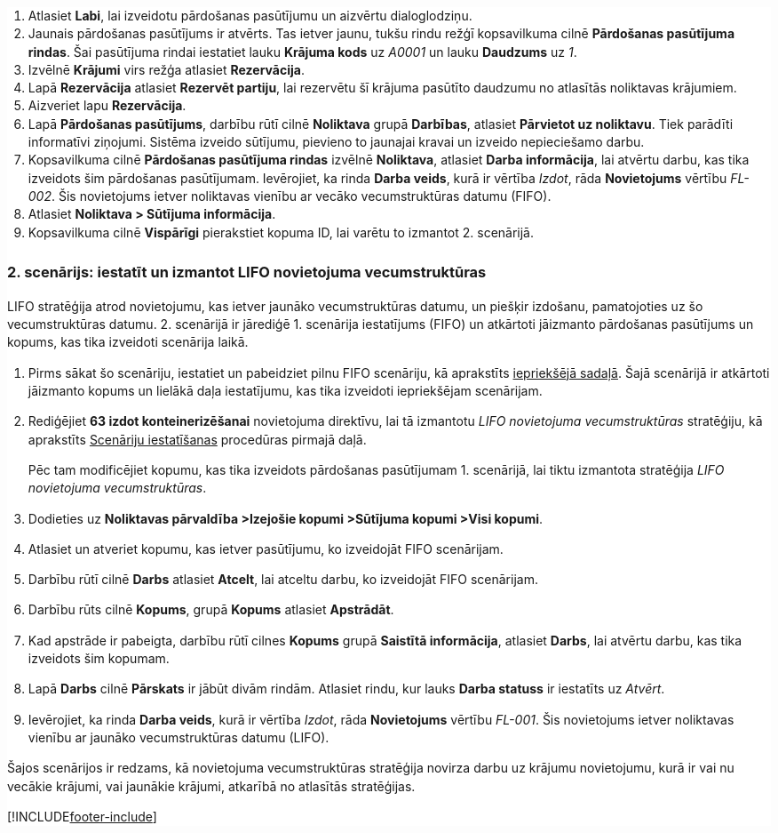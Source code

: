 1. Atlasiet **Labi**, lai izveidotu pārdošanas pasūtījumu un aizvērtu dialoglodziņu.
1. Jaunais pārdošanas pasūtījums ir atvērts. Tas ietver jaunu, tukšu rindu režģī kopsavilkuma cilnē **Pārdošanas pasūtījuma rindas**. Šai pasūtījuma rindai iestatiet lauku **Krājuma kods** uz *A0001* un lauku **Daudzums** uz *1*.
1. Izvēlnē **Krājumi** virs režģa atlasiet **Rezervācija**.
1. Lapā **Rezervācija** atlasiet **Rezervēt partiju**, lai rezervētu šī krājuma pasūtīto daudzumu no atlasītās noliktavas krājumiem.
1. Aizveriet lapu **Rezervācija**.
1. Lapā **Pārdošanas pasūtījums**, darbību rūtī cilnē **Noliktava** grupā **Darbības**, atlasiet **Pārvietot uz noliktavu**. Tiek parādīti informatīvi ziņojumi. Sistēma izveido sūtījumu, pievieno to jaunajai kravai un izveido nepieciešamo darbu.
1. Kopsavilkuma cilnē **Pārdošanas pasūtījuma rindas** izvēlnē **Noliktava**, atlasiet **Darba informācija**, lai atvērtu darbu, kas tika izveidots šim pārdošanas pasūtījumam. Ievērojiet, ka rinda **Darba veids**, kurā ir vērtība *Izdot*, rāda **Novietojums** vērtību *FL-002*. Šis novietojums ietver noliktavas vienību ar vecāko vecumstruktūras datumu (FIFO).
1. Atlasiet **Noliktava \> Sūtījuma informācija**.
1. Kopsavilkuma cilnē **Vispārīgi** pierakstiet kopuma ID, lai varētu to izmantot 2. scenārijā.

### <a name="scenario-2-set-up-and-use-lifo-location-aging"></a>2. scenārijs: iestatīt un izmantot LIFO novietojuma vecumstruktūras

LIFO stratēģija atrod novietojumu, kas ietver jaunāko vecumstruktūras datumu, un piešķir izdošanu, pamatojoties uz šo vecumstruktūras datumu. 2. scenārijā ir jārediģē 1. scenārija iestatījums (FIFO) un atkārtoti jāizmanto pārdošanas pasūtījums un kopums, kas tika izveidoti scenārija laikā.

1. Pirms sākat šo scenāriju, iestatiet un pabeidziet pilnu FIFO scenāriju, kā aprakstīts [iepriekšējā sadaļā](#fifo-demo). Šajā scenārijā ir atkārtoti jāizmanto kopums un lielākā daļa iestatījumu, kas tika izveidoti iepriekšējam scenārijam.
1. Rediģējiet **63 izdot konteinerizēšanai** novietojuma direktīvu, lai tā izmantotu *LIFO novietojuma vecumstruktūras* stratēģiju, kā aprakstīts [Scenāriju iestatīšanas](#demo-set-up) procedūras pirmajā daļā.

    Pēc tam modificējiet kopumu, kas tika izveidots pārdošanas pasūtījumam 1. scenārijā, lai tiktu izmantota stratēģija *LIFO novietojuma vecumstruktūras*.

1. Dodieties uz **Noliktavas pārvaldība \>Izejošie kopumi \>Sūtījuma kopumi \>Visi kopumi**.
1. Atlasiet un atveriet kopumu, kas ietver pasūtījumu, ko izveidojāt FIFO scenārijam.
1. Darbību rūtī cilnē **Darbs** atlasiet **Atcelt**, lai atceltu darbu, ko izveidojāt FIFO scenārijam.
1. Darbību rūts cilnē **Kopums**, grupā **Kopums** atlasiet **Apstrādāt**.
1. Kad apstrāde ir pabeigta, darbību rūtī cilnes **Kopums** grupā **Saistītā informācija**, atlasiet **Darbs**, lai atvērtu darbu, kas tika izveidots šim kopumam.
1. Lapā **Darbs** cilnē **Pārskats** ir jābūt divām rindām. Atlasiet rindu, kur lauks **Darba statuss** ir iestatīts uz *Atvērt*.
1. Ievērojiet, ka rinda **Darba veids**, kurā ir vērtība *Izdot*, rāda **Novietojums** vērtību *FL-001*. Šis novietojums ietver noliktavas vienību ar jaunāko vecumstruktūras datumu (LIFO).

Šajos scenārijos ir redzams, kā novietojuma vecumstruktūras stratēģija novirza darbu uz krājumu novietojumu, kurā ir vai nu vecākie krājumi, vai jaunākie krājumi, atkarībā no atlasītās stratēģijas.


[!INCLUDE[footer-include](../../includes/footer-banner.md)]